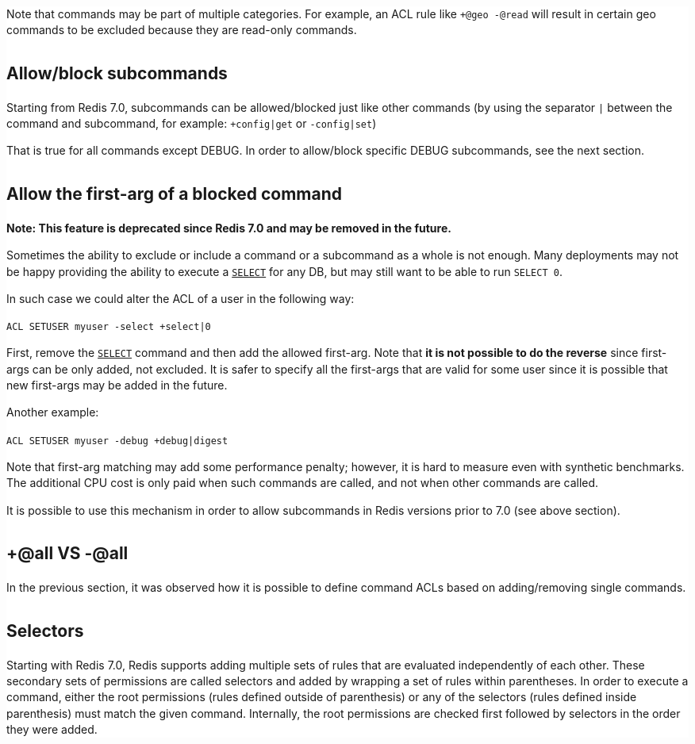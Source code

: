 Note that commands may be part of multiple categories. For example, an
ACL rule like `+@geo -@read` will result in certain geo commands to be
excluded because they are read-only commands.

## Allow/block subcommands

Starting from Redis 7.0, subcommands can be allowed/blocked just like other
commands (by using the separator `|` between the command and subcommand, for
example: `+config|get` or `-config|set`)

That is true for all commands except DEBUG. In order to allow/block specific
DEBUG subcommands, see the next section.

## Allow the first-arg of a blocked command

**Note: This feature is deprecated since Redis 7.0 and may be removed in the future.**

Sometimes the ability to exclude or include a command or a subcommand as a whole is not enough.
Many deployments may not be happy providing the ability to execute a [`SELECT`](/commands/select) for any DB, but may
still want to be able to run `SELECT 0`.

In such case we could alter the ACL of a user in the following way:

    ACL SETUSER myuser -select +select|0

First, remove the [`SELECT`](/commands/select) command and then add the allowed
first-arg. Note that **it is not possible to do the reverse** since first-args
can be only added, not excluded. It is safer to specify all the first-args
that are valid for some user since it is possible that
new first-args may be added in the future.

Another example:

    ACL SETUSER myuser -debug +debug|digest

Note that first-arg matching may add some performance penalty; however, it is hard to measure even with synthetic benchmarks. The
additional CPU cost is only paid when such commands are called, and not when
other commands are called.

It is possible to use this mechanism in order to allow subcommands in Redis
versions prior to 7.0 (see above section).

## +@all VS -@all

In the previous section, it was observed how it is possible to define command
ACLs based on adding/removing single commands.

## Selectors

Starting with Redis 7.0, Redis supports adding multiple sets of rules that are evaluated independently of each other.
These secondary sets of permissions are called selectors and added by wrapping a set of rules within parentheses.
In order to execute a command, either the root permissions (rules defined outside of parenthesis) or any of the selectors (rules defined inside parenthesis) must match the given command.
Internally, the root permissions are checked first followed by selectors in the order they were added.
